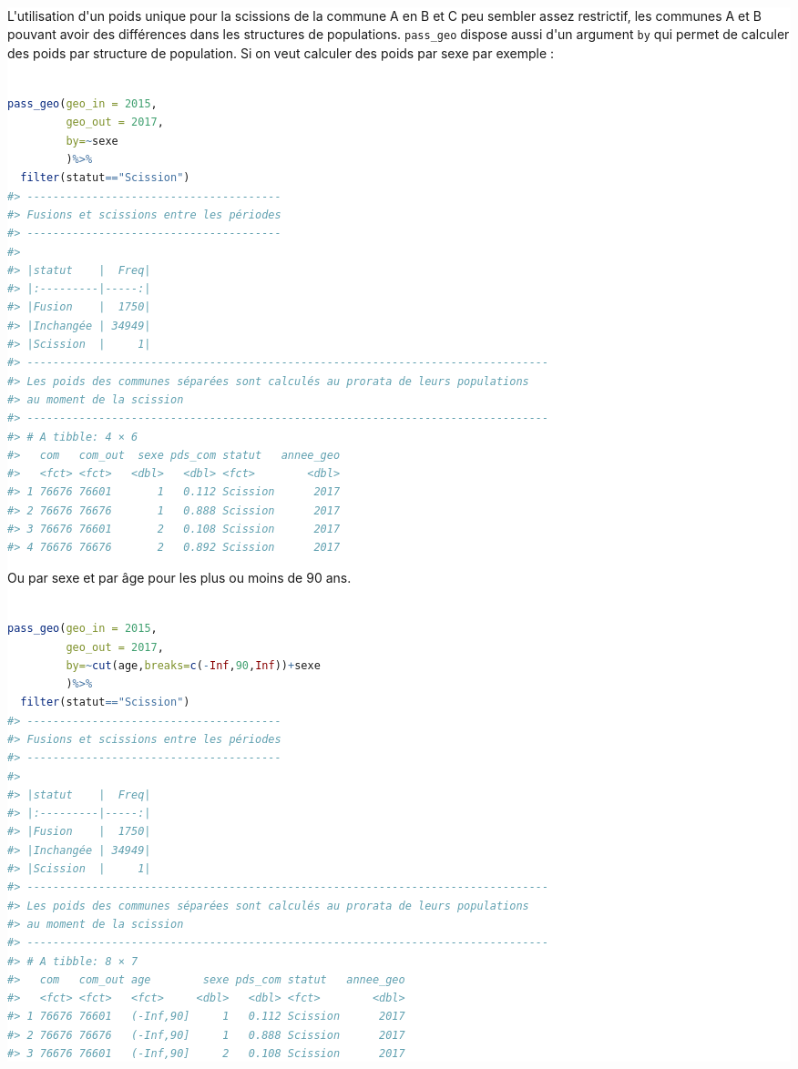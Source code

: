 L'utilisation d'un poids unique pour la scissions de la commune A en B
et C peu sembler assez restrictif, les communes A et B pouvant avoir des
différences dans les structures de populations. `pass_geo` dispose
aussi d'un argument `by` qui permet de calculer des poids par
structure de population. Si on veut calculer des poids par sexe par
exemple :


```r

pass_geo(geo_in = 2015,
         geo_out = 2017,
         by=~sexe
         )%>%
  filter(statut=="Scission")
#> ---------------------------------------
#> Fusions et scissions entre les périodes
#> ---------------------------------------
#> 
#> |statut    |  Freq|
#> |:---------|-----:|
#> |Fusion    |  1750|
#> |Inchangée | 34949|
#> |Scission  |     1|
#> --------------------------------------------------------------------------------
#> Les poids des communes séparées sont calculés au prorata de leurs populations
#> au moment de la scission
#> --------------------------------------------------------------------------------
#> # A tibble: 4 × 6
#>   com   com_out  sexe pds_com statut   annee_geo
#>   <fct> <fct>   <dbl>   <dbl> <fct>        <dbl>
#> 1 76676 76601       1   0.112 Scission      2017
#> 2 76676 76676       1   0.888 Scission      2017
#> 3 76676 76601       2   0.108 Scission      2017
#> 4 76676 76676       2   0.892 Scission      2017
```

Ou par sexe et par âge pour les plus ou moins de 90 ans.


```r

pass_geo(geo_in = 2015,
         geo_out = 2017,
         by=~cut(age,breaks=c(-Inf,90,Inf))+sexe
         )%>%
  filter(statut=="Scission")
#> ---------------------------------------
#> Fusions et scissions entre les périodes
#> ---------------------------------------
#> 
#> |statut    |  Freq|
#> |:---------|-----:|
#> |Fusion    |  1750|
#> |Inchangée | 34949|
#> |Scission  |     1|
#> --------------------------------------------------------------------------------
#> Les poids des communes séparées sont calculés au prorata de leurs populations
#> au moment de la scission
#> --------------------------------------------------------------------------------
#> # A tibble: 8 × 7
#>   com   com_out age        sexe pds_com statut   annee_geo
#>   <fct> <fct>   <fct>     <dbl>   <dbl> <fct>        <dbl>
#> 1 76676 76601   (-Inf,90]     1   0.112 Scission      2017
#> 2 76676 76676   (-Inf,90]     1   0.888 Scission      2017
#> 3 76676 76601   (-Inf,90]     2   0.108 Scission      2017
```